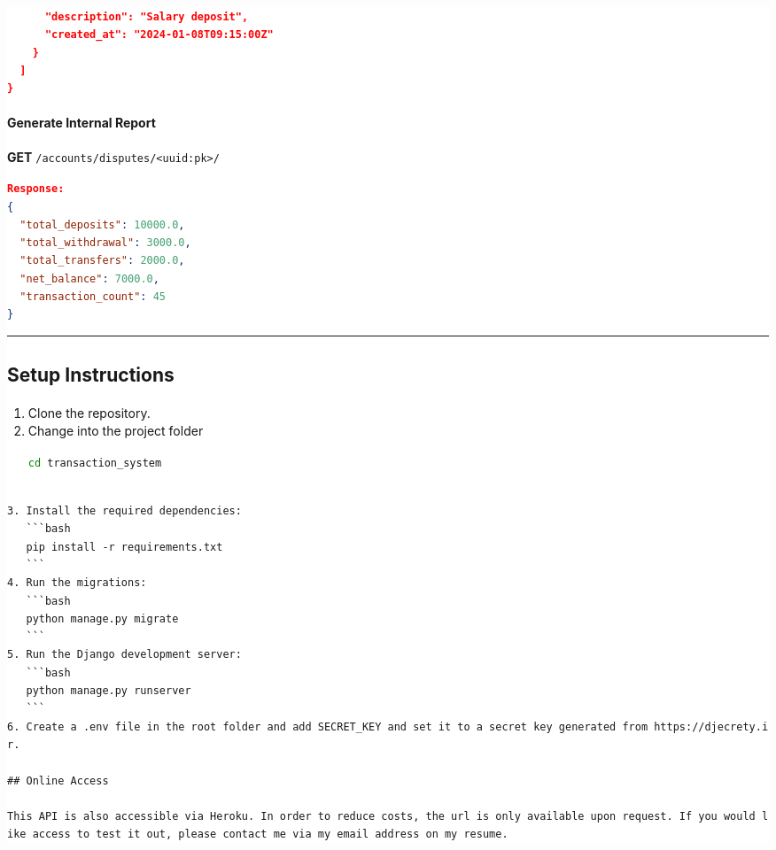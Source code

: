 ```json
      "description": "Salary deposit",
      "created_at": "2024-01-08T09:15:00Z"
    }
  ]
}
```

#### Generate Internal Report

**GET** `/accounts/disputes/<uuid:pk>/`

```json
Response:
{
  "total_deposits": 10000.0,
  "total_withdrawal": 3000.0,
  "total_transfers": 2000.0,
  "net_balance": 7000.0,
  "transaction_count": 45
}
```

---

## Setup Instructions

1. Clone the repository.
2. Change into the project folder
   ```bash
   cd transaction_system
   ```

````

3. Install the required dependencies:
   ```bash
   pip install -r requirements.txt
   ```
4. Run the migrations:
   ```bash
   python manage.py migrate
   ```
5. Run the Django development server:
   ```bash
   python manage.py runserver
   ```
6. Create a .env file in the root folder and add SECRET_KEY and set it to a secret key generated from https://djecrety.ir.

## Online Access

This API is also accessible via Heroku. In order to reduce costs, the url is only available upon request. If you would like access to test it out, please contact me via my email address on my resume.
````
